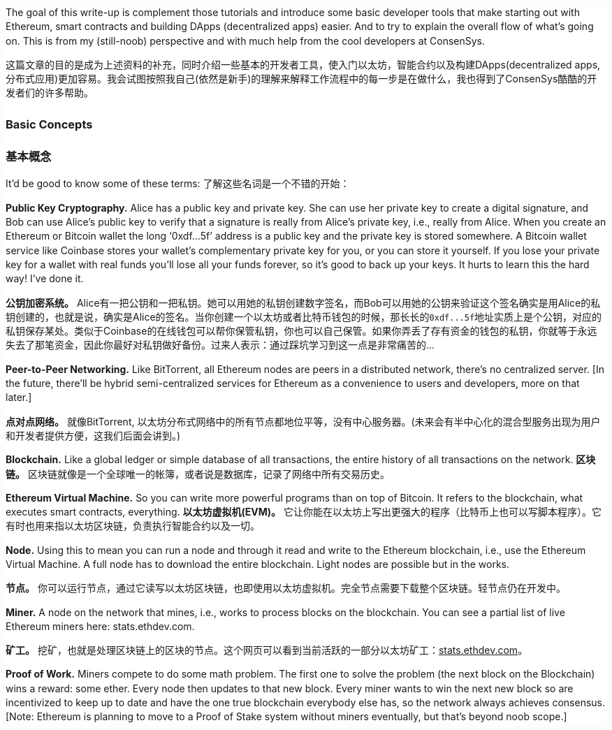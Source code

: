 The goal of this write-up is complement those tutorials and introduce some basic developer tools that make starting out with Ethereum, smart contracts and building DApps (decentralized apps) easier. And to try to explain the overall flow of what’s going on. This is from my (still-noob) perspective and with much help from the cool developers at ConsenSys.

这篇文章的目的是成为上述资料的补充，同时介绍一些基本的开发者工具，使入门以太坊，智能合约以及构建DApps(decentralized apps, 分布式应用)更加容易。我会试图按照我自己(依然是新手)的理解来解释工作流程中的每一步是在做什么，我也得到了ConsenSys酷酷的开发者们的许多帮助。

### Basic Concepts
### 基本概念

It’d be good to know some of these terms:
了解这些名词是一个不错的开始：

**Public Key Cryptography.** Alice has a public key and private key. She can use her private key to create a digital signature, and Bob can use Alice’s public key to verify that a signature is really from Alice’s private key, i.e., really from Alice. When you create an Ethereum or Bitcoin wallet the long ‘0xdf…5f’ address is a public key and the private key is stored somewhere. A Bitcoin wallet service like Coinbase stores your wallet’s complementary private key for you, or you can store it yourself. If you lose your private key for a wallet with real funds you’ll lose all your funds forever, so it’s good to back up your keys. It hurts to learn this the hard way! I’ve done it.

**公钥加密系统。** Alice有一把公钥和一把私钥。她可以用她的私钥创建数字签名，而Bob可以用她的公钥来验证这个签名确实是用Alice的私钥创建的，也就是说，确实是Alice的签名。当你创建一个以太坊或者比特币钱包的时候，那长长的`0xdf...5f`地址实质上是个公钥，对应的私钥保存某处。类似于Coinbase的在线钱包可以帮你保管私钥，你也可以自己保管。如果你弄丢了存有资金的钱包的私钥，你就等于永远失去了那笔资金，因此你最好对私钥做好备份。过来人表示：通过踩坑学习到这一点是非常痛苦的...

**Peer-to-Peer Networking.** Like BitTorrent, all Ethereum nodes are peers in a distributed network, there’s no centralized server. [In the future, there’ll be hybrid semi-centralized services for Ethereum as a convenience to users and developers, more on that later.]

**点对点网络。** 就像BitTorrent, 以太坊分布式网络中的所有节点都地位平等，没有中心服务器。(未来会有半中心化的混合型服务出现为用户和开发者提供方便，这我们后面会讲到。)

**Blockchain.** Like a global ledger or simple database of all transactions, the entire history of all transactions on the network.
**区块链。** 区块链就像是一个全球唯一的帐簿，或者说是数据库，记录了网络中所有交易历史。

**Ethereum Virtual Machine.** So you can write more powerful programs than on top of Bitcoin. It refers to the blockchain, what executes smart contracts, everything.
**以太坊虚拟机(EVM)。** 它让你能在以太坊上写出更强大的程序（比特币上也可以写脚本程序）。它有时也用来指以太坊区块链，负责执行智能合约以及一切。

**Node.** Using this to mean you can run a node and through it read and write to the Ethereum blockchain, i.e., use the Ethereum Virtual Machine. A full node has to download the entire blockchain. Light nodes are possible but in the works.

**节点。** 你可以运行节点，通过它读写以太坊区块链，也即使用以太坊虚拟机。完全节点需要下载整个区块链。轻节点仍在开发中。

**Miner.** A node on the network that mines, i.e., works to process blocks on the blockchain. You can see a partial list of live Ethereum miners here: stats.ethdev.com.

**矿工。** 挖矿，也就是处理区块链上的区块的节点。这个网页可以看到当前活跃的一部分以太坊矿工：[stats.ethdev.com](http://stats.ethdev.com)。

**Proof of Work.** Miners compete to do some math problem. The first one to solve the problem (the next block on the Blockchain) wins a reward: some ether. Every node then updates to that new block. Every miner wants to win the next new block so are incentivized to keep up to date and have the one true blockchain everybody else has, so the network always achieves consensus. [Note: Ethereum is planning to move to a Proof of Stake system without miners eventually, but that’s beyond noob scope.]

